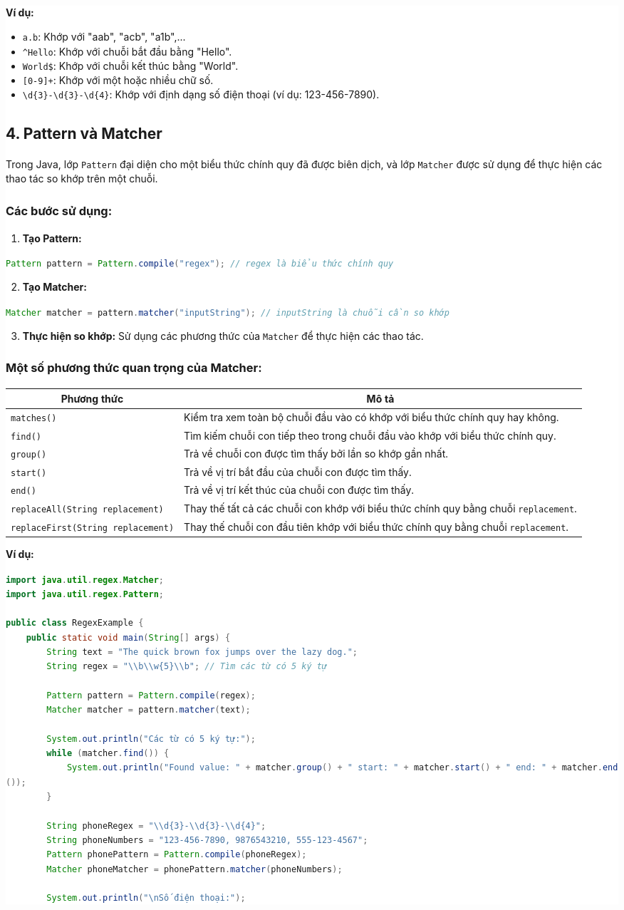 **Ví dụ:**
- `a.b`: Khớp với "aab", "acb", "a1b",...
- `^Hello`: Khớp với chuỗi bắt đầu bằng "Hello".
- `World$`: Khớp với chuỗi kết thúc bằng "World".
- `[0-9]+`: Khớp với một hoặc nhiều chữ số.
- `\d{3}-\d{3}-\d{4}`: Khớp với định dạng số điện thoại (ví dụ: 123-456-7890).

## 4. Pattern và Matcher
Trong Java, lớp `Pattern` đại diện cho một biểu thức chính quy đã được biên dịch, và lớp `Matcher` được sử dụng để thực hiện các thao tác so khớp trên một chuỗi.

### Các bước sử dụng:
1. **Tạo Pattern:**
```java
Pattern pattern = Pattern.compile("regex"); // regex là biểu thức chính quy
```

2. **Tạo Matcher:**
```java
Matcher matcher = pattern.matcher("inputString"); // inputString là chuỗi cần so khớp
```

3. **Thực hiện so khớp:** Sử dụng các phương thức của `Matcher` để thực hiện các thao tác.

### Một số phương thức quan trọng của Matcher:
| Phương thức | Mô tả |
|-------------|-------|
| `matches()` | Kiểm tra xem toàn bộ chuỗi đầu vào có khớp với biểu thức chính quy hay không. |
| `find()` | Tìm kiếm chuỗi con tiếp theo trong chuỗi đầu vào khớp với biểu thức chính quy. |
| `group()` | Trả về chuỗi con được tìm thấy bởi lần so khớp gần nhất. |
| `start()` | Trả về vị trí bắt đầu của chuỗi con được tìm thấy. |
| `end()` | Trả về vị trí kết thúc của chuỗi con được tìm thấy. |
| `replaceAll(String replacement)` | Thay thế tất cả các chuỗi con khớp với biểu thức chính quy bằng chuỗi `replacement`. |
| `replaceFirst(String replacement)` | Thay thế chuỗi con đầu tiên khớp với biểu thức chính quy bằng chuỗi `replacement`. |

**Ví dụ:**
```java
import java.util.regex.Matcher;
import java.util.regex.Pattern;

public class RegexExample {
    public static void main(String[] args) {
        String text = "The quick brown fox jumps over the lazy dog.";
        String regex = "\\b\\w{5}\\b"; // Tìm các từ có 5 ký tự

        Pattern pattern = Pattern.compile(regex);
        Matcher matcher = pattern.matcher(text);

        System.out.println("Các từ có 5 ký tự:");
        while (matcher.find()) {
            System.out.println("Found value: " + matcher.group() + " start: " + matcher.start() + " end: " + matcher.end());
        }

        String phoneRegex = "\\d{3}-\\d{3}-\\d{4}";
        String phoneNumbers = "123-456-7890, 9876543210, 555-123-4567";
        Pattern phonePattern = Pattern.compile(phoneRegex);
        Matcher phoneMatcher = phonePattern.matcher(phoneNumbers);

        System.out.println("\nSố điện thoại:");
```